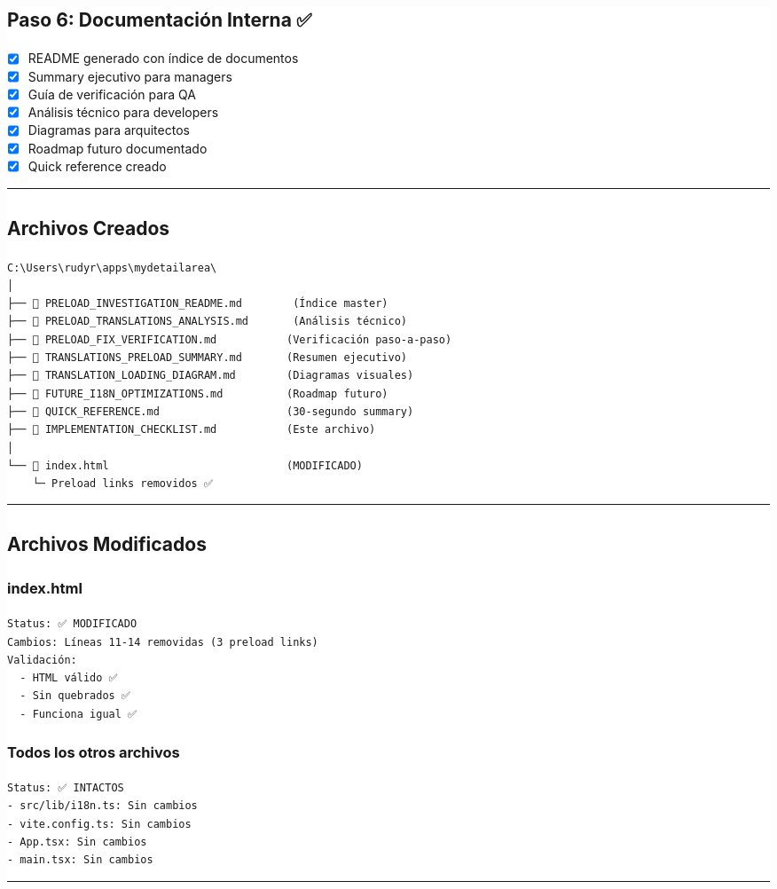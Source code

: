 
## Paso 6: Documentación Interna ✅

- [x] README generado con índice de documentos
- [x] Summary ejecutivo para managers
- [x] Guía de verificación para QA
- [x] Análisis técnico para developers
- [x] Diagramas para arquitectos
- [x] Roadmap futuro documentado
- [x] Quick reference creado

---

## Archivos Creados

```
C:\Users\rudyr\apps\mydetailarea\
│
├── 📄 PRELOAD_INVESTIGATION_README.md        (Índice master)
├── 📄 PRELOAD_TRANSLATIONS_ANALYSIS.md       (Análisis técnico)
├── 📄 PRELOAD_FIX_VERIFICATION.md           (Verificación paso-a-paso)
├── 📄 TRANSLATIONS_PRELOAD_SUMMARY.md       (Resumen ejecutivo)
├── 📄 TRANSLATION_LOADING_DIAGRAM.md        (Diagramas visuales)
├── 📄 FUTURE_I18N_OPTIMIZATIONS.md          (Roadmap futuro)
├── 📄 QUICK_REFERENCE.md                    (30-segundo summary)
├── 📄 IMPLEMENTATION_CHECKLIST.md           (Este archivo)
│
└── 📝 index.html                            (MODIFICADO)
    └─ Preload links removidos ✅
```

---

## Archivos Modificados

### index.html
```
Status: ✅ MODIFICADO
Cambios: Líneas 11-14 removidas (3 preload links)
Validación:
  - HTML válido ✅
  - Sin quebrados ✅
  - Funciona igual ✅
```

### Todos los otros archivos
```
Status: ✅ INTACTOS
- src/lib/i18n.ts: Sin cambios
- vite.config.ts: Sin cambios
- App.tsx: Sin cambios
- main.tsx: Sin cambios
```

---
